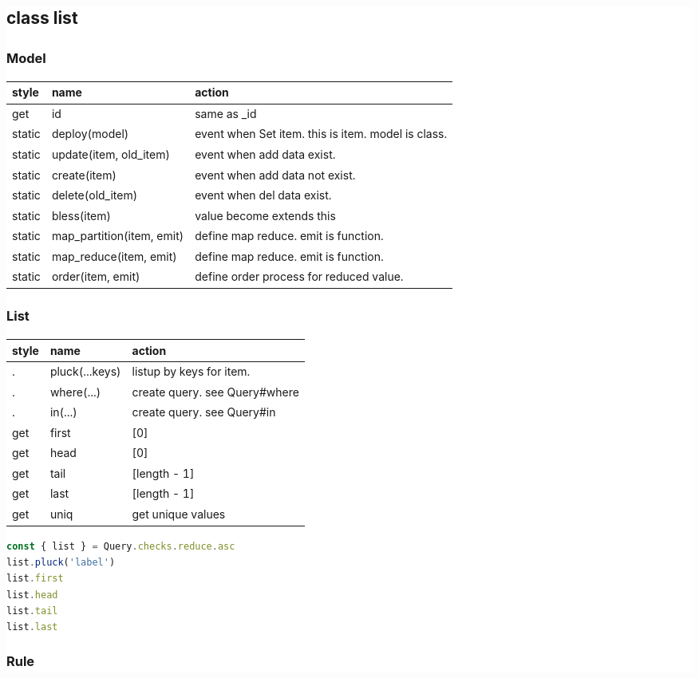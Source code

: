 ## class list

### Model

| style  | name                      | action                                             |
| :----- | :------------------------ | :------------------------------------------------- |
| get    | id                        | same as \_id                                       |
| static | deploy(model)             | event when Set item. this is item. model is class. |
| static | update(item, old_item)    | event when add data exist.                         |
| static | create(item)              | event when add data not exist.                     |
| static | delete(old_item)          | event when del data exist.                         |
| static | bless(item)               | value become extends this                          |
| static | map_partition(item, emit) | define map reduce. emit is function.               |
| static | map_reduce(item, emit)    | define map reduce. emit is function.               |
| static | order(item, emit)         | define order process for reduced value.            |

### List

| style | name           | action                        |
| :---- | :------------- | :---------------------------- |
| .     | pluck(...keys) | listup by keys for item.      |
| .     | where(...)     | create query. see Query#where |
| .     | in(...)        | create query. see Query#in    |
| get   | first          | [0]                           |
| get   | head           | [0]                           |
| get   | tail           | [length - 1]                  |
| get   | last           | [length - 1]                  |
| get   | uniq           | get unique values             |

```javascript
const { list } = Query.checks.reduce.asc
list.pluck('label')
list.first
list.head
list.tail
list.last
```

### Rule
